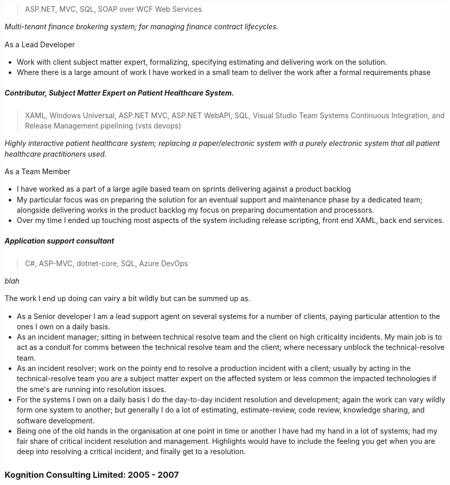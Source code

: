 > ASP.NET, MVC, SQL, SOAP over WCF Web Services

_Multi-tenant finance brokering system; for managing finance contract lifecycles._

As a Lead Developer

* Work with client subject matter expert, formalizing, specifying estimating and delivering work on the solution.
* Where there is a large amount of work I have worked in a small team to deliver the work after a formal requirements phase

##### Contributor, Subject Matter Expert on Patient Healthcare System.

> XAML, Windows Universal, ASP.NET MVC, ASP.NET WebAPI, SQL, Visual Studio Team Systems Continuous Integration, and Release Management pipelining (vsts devops)

_Highly interactive patient healthcare system; replacing a paper/electronic system with a purely electronic system that all patient healthcare practitioners used._

As a Team Member

* I have worked as a part of a large agile based team on sprints delivering against a product backlog
* My particular focus was on preparing the solution for an eventual support and maintenance phase by a dedicated team; alongside delivering works in the product backlog my focus on preparing documentation and processors.
* Over my time I ended up touching most aspects of the system including release scripting, front end XAML, back end services.

##### Application support consultant

> C#, ASP-MVC, dotnet-core, SQL, Azure DevOps

_blah_

The work I end up doing can vairy a bit wildly but can be summed up as.

* As a Senior developer I am a lead support agent on several systems for a number of clients, paying particular attention to the ones I own on a daily basis.
* As an incident manager; sitting in between technical resolve team and the client on high criticality incidents. My main job is to act as a conduit for comms between the technical resolve team and the client; where necessary unblock the technical-resolve team.
* As an incident resolver; work on the pointy end to resolve a production incident with a client; usually by acting in the technical-resolve team you are a subject matter expert on the affected system or less common the impacted technologies if the sme's are running into resolution issues.
* For the systems I own on a daily basis I do the day-to-day incident resolution and development; again the work can vary wildly form one system to another; but generally I do a lot of estimating, estimate-review, code review, knowledge sharing, and software development.
* Being one of the old hands in the organisation at one point in time or another I have had my hand in a lot of systems; had my fair share of critical incident resolution and management. Highlights would have to include the feeling you get when you are deep into resolving a critical incident; and finally get to a resolution.

### Kognition Consulting Limited: 2005 - 2007
